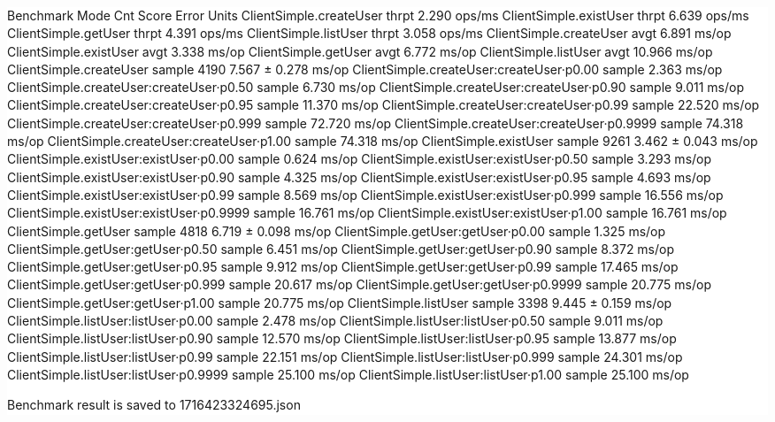 Benchmark                                     Mode   Cnt   Score   Error   Units
ClientSimple.createUser                      thrpt         2.290          ops/ms
ClientSimple.existUser                       thrpt         6.639          ops/ms
ClientSimple.getUser                         thrpt         4.391          ops/ms
ClientSimple.listUser                        thrpt         3.058          ops/ms
ClientSimple.createUser                       avgt         6.891           ms/op
ClientSimple.existUser                        avgt         3.338           ms/op
ClientSimple.getUser                          avgt         6.772           ms/op
ClientSimple.listUser                         avgt        10.966           ms/op
ClientSimple.createUser                     sample  4190   7.567 ± 0.278   ms/op
ClientSimple.createUser:createUser·p0.00    sample         2.363           ms/op
ClientSimple.createUser:createUser·p0.50    sample         6.730           ms/op
ClientSimple.createUser:createUser·p0.90    sample         9.011           ms/op
ClientSimple.createUser:createUser·p0.95    sample        11.370           ms/op
ClientSimple.createUser:createUser·p0.99    sample        22.520           ms/op
ClientSimple.createUser:createUser·p0.999   sample        72.720           ms/op
ClientSimple.createUser:createUser·p0.9999  sample        74.318           ms/op
ClientSimple.createUser:createUser·p1.00    sample        74.318           ms/op
ClientSimple.existUser                      sample  9261   3.462 ± 0.043   ms/op
ClientSimple.existUser:existUser·p0.00      sample         0.624           ms/op
ClientSimple.existUser:existUser·p0.50      sample         3.293           ms/op
ClientSimple.existUser:existUser·p0.90      sample         4.325           ms/op
ClientSimple.existUser:existUser·p0.95      sample         4.693           ms/op
ClientSimple.existUser:existUser·p0.99      sample         8.569           ms/op
ClientSimple.existUser:existUser·p0.999     sample        16.556           ms/op
ClientSimple.existUser:existUser·p0.9999    sample        16.761           ms/op
ClientSimple.existUser:existUser·p1.00      sample        16.761           ms/op
ClientSimple.getUser                        sample  4818   6.719 ± 0.098   ms/op
ClientSimple.getUser:getUser·p0.00          sample         1.325           ms/op
ClientSimple.getUser:getUser·p0.50          sample         6.451           ms/op
ClientSimple.getUser:getUser·p0.90          sample         8.372           ms/op
ClientSimple.getUser:getUser·p0.95          sample         9.912           ms/op
ClientSimple.getUser:getUser·p0.99          sample        17.465           ms/op
ClientSimple.getUser:getUser·p0.999         sample        20.617           ms/op
ClientSimple.getUser:getUser·p0.9999        sample        20.775           ms/op
ClientSimple.getUser:getUser·p1.00          sample        20.775           ms/op
ClientSimple.listUser                       sample  3398   9.445 ± 0.159   ms/op
ClientSimple.listUser:listUser·p0.00        sample         2.478           ms/op
ClientSimple.listUser:listUser·p0.50        sample         9.011           ms/op
ClientSimple.listUser:listUser·p0.90        sample        12.570           ms/op
ClientSimple.listUser:listUser·p0.95        sample        13.877           ms/op
ClientSimple.listUser:listUser·p0.99        sample        22.151           ms/op
ClientSimple.listUser:listUser·p0.999       sample        24.301           ms/op
ClientSimple.listUser:listUser·p0.9999      sample        25.100           ms/op
ClientSimple.listUser:listUser·p1.00        sample        25.100           ms/op

Benchmark result is saved to 1716423324695.json
